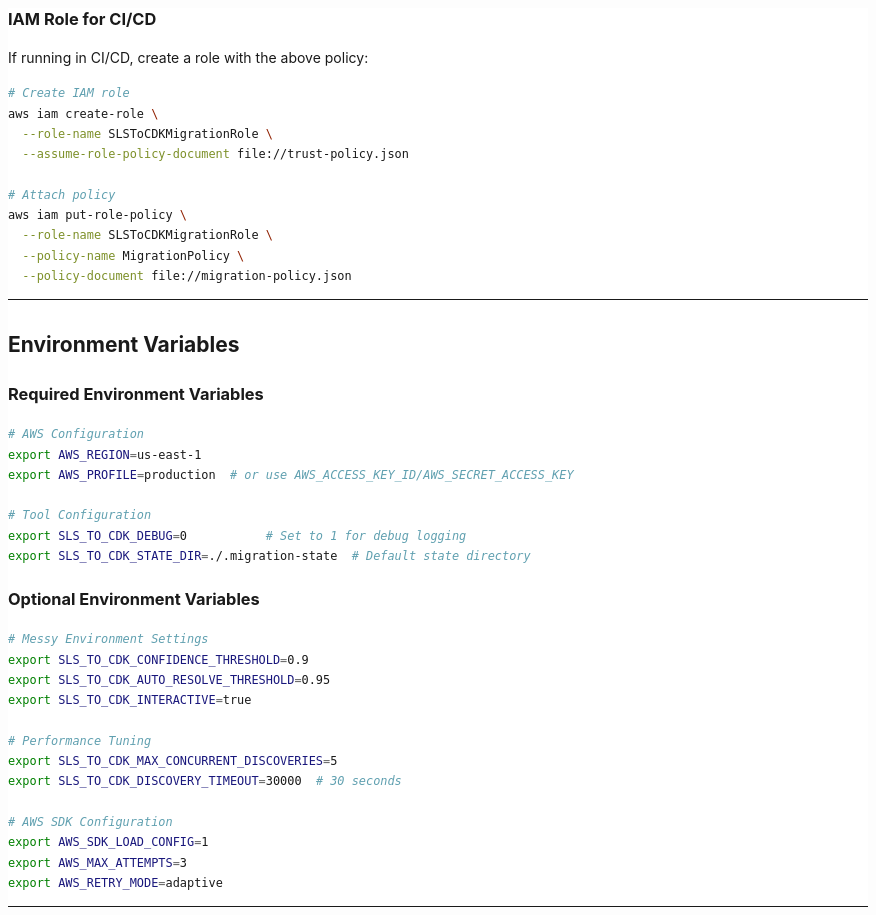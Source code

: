 ### IAM Role for CI/CD

If running in CI/CD, create a role with the above policy:

```bash
# Create IAM role
aws iam create-role \
  --role-name SLSToCDKMigrationRole \
  --assume-role-policy-document file://trust-policy.json

# Attach policy
aws iam put-role-policy \
  --role-name SLSToCDKMigrationRole \
  --policy-name MigrationPolicy \
  --policy-document file://migration-policy.json
```

---

## Environment Variables

### Required Environment Variables

```bash
# AWS Configuration
export AWS_REGION=us-east-1
export AWS_PROFILE=production  # or use AWS_ACCESS_KEY_ID/AWS_SECRET_ACCESS_KEY

# Tool Configuration
export SLS_TO_CDK_DEBUG=0           # Set to 1 for debug logging
export SLS_TO_CDK_STATE_DIR=./.migration-state  # Default state directory
```

### Optional Environment Variables

```bash
# Messy Environment Settings
export SLS_TO_CDK_CONFIDENCE_THRESHOLD=0.9
export SLS_TO_CDK_AUTO_RESOLVE_THRESHOLD=0.95
export SLS_TO_CDK_INTERACTIVE=true

# Performance Tuning
export SLS_TO_CDK_MAX_CONCURRENT_DISCOVERIES=5
export SLS_TO_CDK_DISCOVERY_TIMEOUT=30000  # 30 seconds

# AWS SDK Configuration
export AWS_SDK_LOAD_CONFIG=1
export AWS_MAX_ATTEMPTS=3
export AWS_RETRY_MODE=adaptive
```

---
